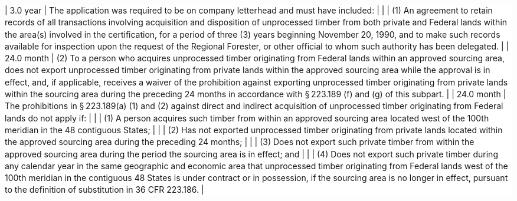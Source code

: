 | 3.0 year    | The application was required to be on company letterhead and must have included:                                                                                                                                                                                                                                                                                                                                                                                                                                                                                                                                                                                                               |
|             |             (1) An agreement to retain records of all transactions involving acquisition and disposition of unprocessed timber from both private and Federal lands within the area(s) involved in the certification, for a period of three (3) years beginning November 20, 1990, and to make such records available for inspection upon the request of the Regional Forester, or other official to whom such authority has been delegated.                                                                                                                                                                                                                                                    |
| 24.0 month  | (2) To a person who acquires unprocessed timber originating from Federal lands within an approved sourcing area, does not export unprocessed timber originating from private lands within the approved sourcing area while the approval is in effect, and, if applicable, receives a waiver of the prohibition against exporting unprocessed timber originating from private lands within the sourcing area during the preceding 24 months in accordance with &#167;&#8201;223.189 (f) and (g) of this subpart.                                                                                                                                                                                |
| 24.0 month  | The prohibitions in &#167;&#8201;223.189(a) (1) and (2) against direct and indirect acquisition of unprocessed timber originating from Federal lands do not apply if:                                                                                                                                                                                                                                                                                                                                                                                                                                                                                                                          |
|             |             (1) A person acquires such timber from within an approved sourcing area located west of the 100th meridian in the 48 contiguous States;                                                                                                                                                                                                                                                                                                                                                                                                                                                                                                                                            |
|             |             (2) Has not exported unprocessed timber originating from private lands located within the approved sourcing area during the preceding 24 months;                                                                                                                                                                                                                                                                                                                                                                                                                                                                                                                                   |
|             |             (3) Does not export such private timber from within the approved sourcing area during the period the sourcing area is in effect; and                                                                                                                                                                                                                                                                                                                                                                                                                                                                                                                                               |
|             |             (4) Does not export such private timber during any calendar year in the same geographic and economic area that unprocessed timber originating from Federal lands west of the 100th meridian in the contiguous 48 States is under contract or in possession, if the sourcing area is no longer in effect, pursuant to the definition of substitution in 36 CFR 223.186.                                                                                                                                                                                                                                                                                                             |